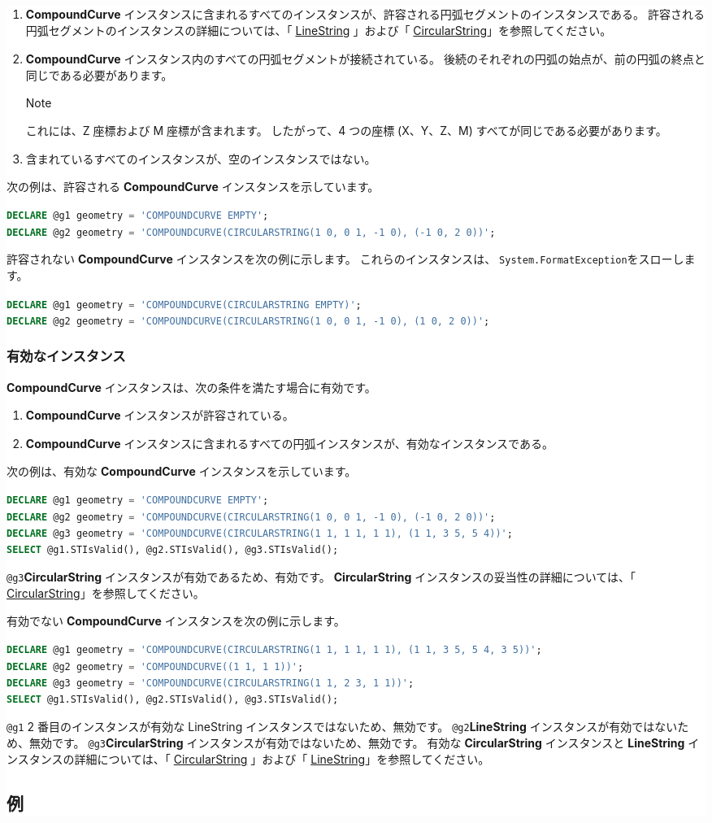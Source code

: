 1.  **CompoundCurve** インスタンスに含まれるすべてのインスタンスが、許容される円弧セグメントのインスタンスである。 許容される円弧セグメントのインスタンスの詳細については、「 [LineString](../../relational-databases/spatial/linestring.md) 」および「 [CircularString](../../relational-databases/spatial/circularstring.md)」を参照してください。  
  
2.  **CompoundCurve** インスタンス内のすべての円弧セグメントが接続されている。 後続のそれぞれの円弧の始点が、前の円弧の終点と同じである必要があります。  
  
    > [!NOTE]  
    > これには、Z 座標および M 座標が含まれます。 したがって、4 つの座標 (X、Y、Z、M) すべてが同じである必要があります。  
  
3.  含まれているすべてのインスタンスが、空のインスタンスではない。  
  
次の例は、許容される **CompoundCurve** インスタンスを示しています。  
  
```sql  
DECLARE @g1 geometry = 'COMPOUNDCURVE EMPTY';  
DECLARE @g2 geometry = 'COMPOUNDCURVE(CIRCULARSTRING(1 0, 0 1, -1 0), (-1 0, 2 0))';  
```  
  
許容されない **CompoundCurve** インスタンスを次の例に示します。 これらのインスタンスは、 `System.FormatException`をスローします。  
  
```sql  
DECLARE @g1 geometry = 'COMPOUNDCURVE(CIRCULARSTRING EMPTY)';  
DECLARE @g2 geometry = 'COMPOUNDCURVE(CIRCULARSTRING(1 0, 0 1, -1 0), (1 0, 2 0))';  
```  
  
### <a name="valid-instances"></a>有効なインスタンス  
 **CompoundCurve** インスタンスは、次の条件を満たす場合に有効です。  
  
1.  **CompoundCurve** インスタンスが許容されている。  
  
2.  **CompoundCurve** インスタンスに含まれるすべての円弧インスタンスが、有効なインスタンスである。  
  
次の例は、有効な **CompoundCurve** インスタンスを示しています。  
  
```sql  
DECLARE @g1 geometry = 'COMPOUNDCURVE EMPTY';  
DECLARE @g2 geometry = 'COMPOUNDCURVE(CIRCULARSTRING(1 0, 0 1, -1 0), (-1 0, 2 0))';  
DECLARE @g3 geometry = 'COMPOUNDCURVE(CIRCULARSTRING(1 1, 1 1, 1 1), (1 1, 3 5, 5 4))';  
SELECT @g1.STIsValid(), @g2.STIsValid(), @g3.STIsValid();  
```  
  
`@g3`**CircularString** インスタンスが有効であるため、有効です。 **CircularString** インスタンスの妥当性の詳細については、「 [CircularString](../../relational-databases/spatial/circularstring.md)」を参照してください。  
  
有効でない **CompoundCurve** インスタンスを次の例に示します。  
  
```sql  
DECLARE @g1 geometry = 'COMPOUNDCURVE(CIRCULARSTRING(1 1, 1 1, 1 1), (1 1, 3 5, 5 4, 3 5))';  
DECLARE @g2 geometry = 'COMPOUNDCURVE((1 1, 1 1))';  
DECLARE @g3 geometry = 'COMPOUNDCURVE(CIRCULARSTRING(1 1, 2 3, 1 1))';  
SELECT @g1.STIsValid(), @g2.STIsValid(), @g3.STIsValid();  
```  
  
`@g1` 2 番目のインスタンスが有効な LineString インスタンスではないため、無効です。 `@g2`**LineString** インスタンスが有効ではないため、無効です。 `@g3`**CircularString** インスタンスが有効ではないため、無効です。 有効な **CircularString** インスタンスと **LineString** インスタンスの詳細については、「 [CircularString](../../relational-databases/spatial/circularstring.md) 」および「 [LineString](../../relational-databases/spatial/linestring.md)」を参照してください。  
  
## <a name="examples"></a>例  
  